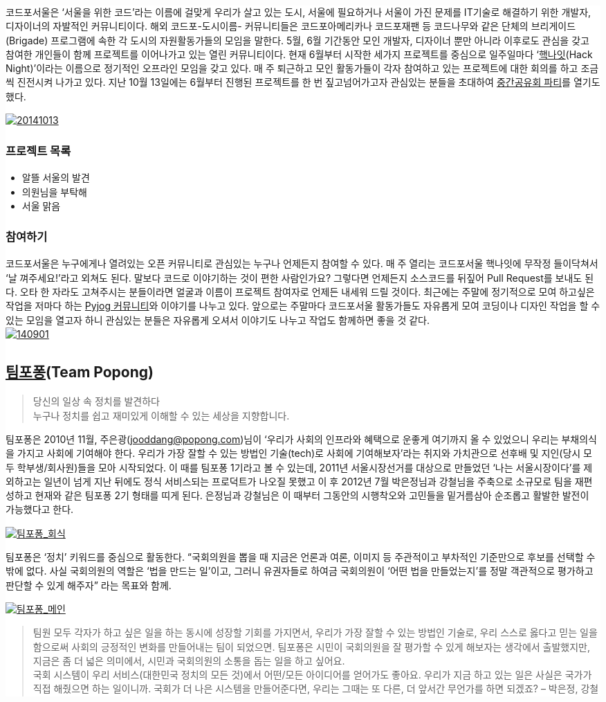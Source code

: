 코드포서울은 &#8216;서울을 위한 코드&#8217;라는 이름에 걸맞게 우리가 살고 있는 도시, 서울에 필요하거나 서울이 가진 문제를 IT기술로 해결하기 위한 개발자, 디자이너의 자발적인 커뮤니티이다. 해외 코드포-도시이름- 커뮤니티들은 코드포아메리카나 코드포재팬 등 코드나무와 같은 단체의 브리게이드(Brigade) 프로그램에 속한 각 도시의 자원활동가들의 모임을 말한다. 5월, 6월 기간동안 모인 개발자, 디자이너 뿐만 아니라 이후로도 관심을 갖고 참여한 개인들이 함께 프로젝트를 이어나가고 있는 열린 커뮤니티이다. 현재 6월부터 시작한 세가지 프로젝트를 중심으로 일주일마다 &#8216;<a href="http://meetup.com/code-for-seoul" title="Hack Night" target="_blank">핵나잇</a>(Hack Night)&#8217;이라는 이름으로 정기적인 오프라인 모임을 갖고 있다. 매 주 퇴근하고 모인 활동가들이 각자 참여하고 있는 프로젝트에 대한 회의를 하고 조금씩 진전시켜 나가고 있다. 지난 10월 13일에는 6월부터 진행된 프로젝트를 한 번 짚고넘어가고자 관심있는 분들을 초대하여 <a href="https://www.flickr.com/photos/wowcckorea/sets/72157648744700522/" title="중간공유회 파티" target="_blank">중간공유회 파티</a>를 열기도 했다. 

[<img src="https://farm4.staticflickr.com/3952/15533425512_d2cf31001d.jpg" width="100%" alt="20141013" />][2]

### 프로젝트 목록

*   알뜰 서울의 발견
*   의원님을 부탁해
*   서울 맑음

### 참여하기

코드포서울은 누구에게나 열려있는 오픈 커뮤니티로 관심있는 누구나 언제든지 참여할 수 있다. 매 주 열리는 코드포서울 핵나잇에 무작정 들이닥쳐서 &#8216;날 껴주세요!&#8217;라고 외쳐도 된다. 말보다 코드로 이야기하는 것이 편한 사람인가요? 그렇다면 언제든지 소스코드를 뒤짚어 Pull Request를 보내도 된다. 오타 한 자라도 고쳐주시는 분들이라면 얼굴과 이름이 프로젝트 참여자로 언제든 내세워 드릴 것이다. 최근에는 주말에 정기적으로 모여 하고싶은 작업을 저마다 하는 <a href="https://www.facebook.com/pyjog" title="Pyjog 커뮤니티" target="_blank">Pyjog 커뮤니티</a>와 이야기를 나누고 있다. 앞으로는 주말마다 코드포서울 활동가들도 자유롭게 모여 코딩이나 디자인 작업을 할 수 있는 모임을 열고자 하니 관심있는 분들은 자유롭게 오셔서 이야기도 나누고 작업도 함께하면 좋을 것 같다.  
[<img src="https://farm4.staticflickr.com/3878/15306175876_9b9b5ba0f0.jpg" width="100%" alt="140901" />][3]

## <a href="http://popong.com" title="팀포퐁" target="_blank">팀포퐁</a>(Team Popong)

> 당신의 일상 속 정치를 발견하다  
> 누구나 정치를 쉽고 재미있게 이해할 수 있는 세상을 지향합니다.

팀포퐁은 2010년 11월, 주은광(jooddang@popong.com)님이 &#8216;우리가 사회의 인프라와 혜택으로 운좋게 여기까지 올 수 있었으니 우리는 부채의식을 가지고 사회에 기여해야 한다. 우리가 가장 잘할 수 있는 방법인 기술(tech)로 사회에 기여해보자&#8217;라는 취지와 가치관으로 선후배 및 지인(당시 모두 학부생/회사원)들을 모아 시작되었다. 이 때를 팀포퐁 1기라고 볼 수 있는데, 2011년 서울시장선거를 대상으로 만들었던 &#8216;나는 서울시장이다&#8217;를 제외하고는 일년이 넘게 지난 뒤에도 정식 서비스되는 프로덕트가 나오질 못했고 이 후 2012년 7월 박은정님과 강철님을 주축으로 소규모로 팀을 재편성하고 현재와 같은 팀포퐁 2기 형태를 띠게 된다. 은정님과 강철님은 이 때부터 그동안의 시행착오와 고민들을 밑거름삼아 순조롭고 활발한 발전이 가능했다고 한다.

[<img src="http://codenamu.org/wp-content/uploads/2014/10/팀포퐁_회식.jpg" alt="팀포퐁_회식" width="100%" class="aligncenter size-full wp-image-16268" />][4]

팀포퐁은 &#8216;정치&#8217; 키워드를 중심으로 활동한다. &#8220;국회의원을 뽑을 때 지금은 언론과 여론, 이미지 등 주관적이고 부차적인 기준만으로 후보를 선택할 수밖에 없다. 사실 국회의원의 역할은 &#8216;법을 만드는 일&#8217;이고, 그러니 유권자들로 하여금 국회의원이 &#8216;어떤 법을 만들었는지&#8217;를 정말 객관적으로 평가하고 판단할 수 있게 해주자&#8221; 라는 목표와 함께.

[<img src="http://codenamu.org/wp-content/uploads/2014/10/Screen-Shot-2014-10-31-at-4.05.22-PM.png" alt="팀포퐁_메인" width="100%" class="aligncenter size-full wp-image-16269" />][5]

> 팀원 모두 각자가 하고 싶은 일을 하는 동시에 성장할 기회를 가지면서, 우리가 가장 잘할 수 있는 방법인 기술로, 우리 스스로 옳다고 믿는 일을 함으로써 사회의 긍정적인 변화를 만들어내는 팀이 되었으면. 팀포퐁은 시민이 국회의원을 잘 평가할 수 있게 해보자는 생각에서 출발했지만, 지금은 좀 더 넓은 의미에서, 시민과 국회의원의 소통을 돕는 일을 하고 싶어요.  
> 국회 시스템이 우리 서비스(대한민국 정치의 모든 것)에서 어떤/모든 아이디어를 얻어가도 좋아요. 우리가 지금 하고 있는 일은 사실은 국가가 직접 해줬으면 하는 일이니까. 국회가 더 나은 시스템을 만들어준다면, 우리는 그때는 또 다른, 더 앞서간 무언가를 하면 되겠죠? &#8211; 박은정, 강철


 [1]: http://codenamu.org/wp-content/uploads/2014/08/14504086826_0512c2ff20_k.jpg
 [2]: https://www.flickr.com/photos/wowcckorea/15533425512 "20141013 by CCKorea, on Flickr"
 [3]: https://www.flickr.com/photos/wowcckorea/15306175876 "140901 by CCKorea, on Flickr"
 [4]: http://codenamu.org/wp-content/uploads/2014/10/팀포퐁_회식.jpg
 [5]: http://codenamu.org/wp-content/uploads/2014/10/Screen-Shot-2014-10-31-at-4.05.22-PM.png
 [6]: https://www.flickr.com/photos/teampopong/15479018910 "2014-09-27 by POPONG Team, on Flickr"
 [7]: http://codenamu.org/wp-content/uploads/2014/10/피스코드_해커톤.jpg
 [8]: http://codenamu.org/wp-content/uploads/2014/10/Screen-Shot-2014-10-31-at-4.23.32-PM.png
